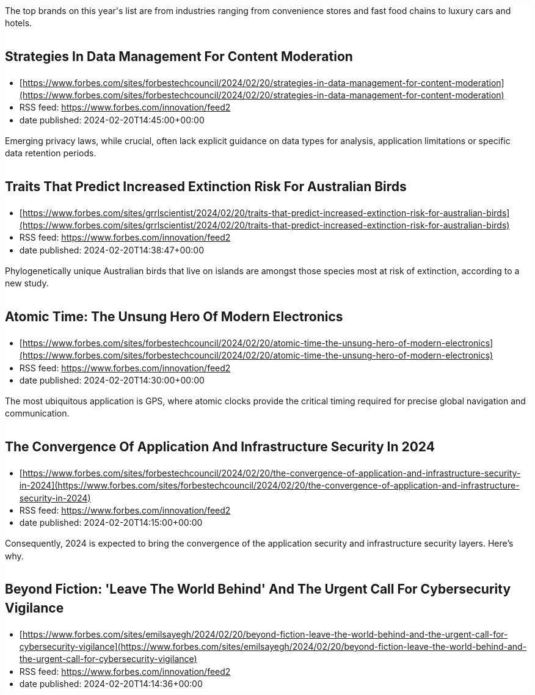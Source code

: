 The top brands on this year's list are from industries ranging from convenience stores and fast food chains to luxury cars and hotels.

## Strategies In Data Management For Content Moderation
 - [https://www.forbes.com/sites/forbestechcouncil/2024/02/20/strategies-in-data-management-for-content-moderation](https://www.forbes.com/sites/forbestechcouncil/2024/02/20/strategies-in-data-management-for-content-moderation)
 - RSS feed: https://www.forbes.com/innovation/feed2
 - date published: 2024-02-20T14:45:00+00:00

Emerging privacy laws, while crucial, often lack explicit guidance on data types for analysis, application limitations or specific data retention periods.

## Traits That Predict Increased Extinction Risk For Australian Birds
 - [https://www.forbes.com/sites/grrlscientist/2024/02/20/traits-that-predict-increased-extinction-risk-for-australian-birds](https://www.forbes.com/sites/grrlscientist/2024/02/20/traits-that-predict-increased-extinction-risk-for-australian-birds)
 - RSS feed: https://www.forbes.com/innovation/feed2
 - date published: 2024-02-20T14:38:47+00:00

Phylogenetically unique Australian birds that live on islands are amongst those species most at risk of extinction, according to a new study.

## Atomic Time: The Unsung Hero Of Modern Electronics
 - [https://www.forbes.com/sites/forbestechcouncil/2024/02/20/atomic-time-the-unsung-hero-of-modern-electronics](https://www.forbes.com/sites/forbestechcouncil/2024/02/20/atomic-time-the-unsung-hero-of-modern-electronics)
 - RSS feed: https://www.forbes.com/innovation/feed2
 - date published: 2024-02-20T14:30:00+00:00

The most ubiquitous application is GPS, where atomic clocks provide the critical timing required for precise global navigation and communication.

## The Convergence Of Application And Infrastructure Security In 2024
 - [https://www.forbes.com/sites/forbestechcouncil/2024/02/20/the-convergence-of-application-and-infrastructure-security-in-2024](https://www.forbes.com/sites/forbestechcouncil/2024/02/20/the-convergence-of-application-and-infrastructure-security-in-2024)
 - RSS feed: https://www.forbes.com/innovation/feed2
 - date published: 2024-02-20T14:15:00+00:00

Consequently, 2024 is expected to bring the convergence of the application security and infrastructure security layers. Here’s why.

## Beyond Fiction: 'Leave The World Behind' And The Urgent Call For Cybersecurity Vigilance
 - [https://www.forbes.com/sites/emilsayegh/2024/02/20/beyond-fiction-leave-the-world-behind-and-the-urgent-call-for-cybersecurity-vigilance](https://www.forbes.com/sites/emilsayegh/2024/02/20/beyond-fiction-leave-the-world-behind-and-the-urgent-call-for-cybersecurity-vigilance)
 - RSS feed: https://www.forbes.com/innovation/feed2
 - date published: 2024-02-20T14:14:36+00:00
